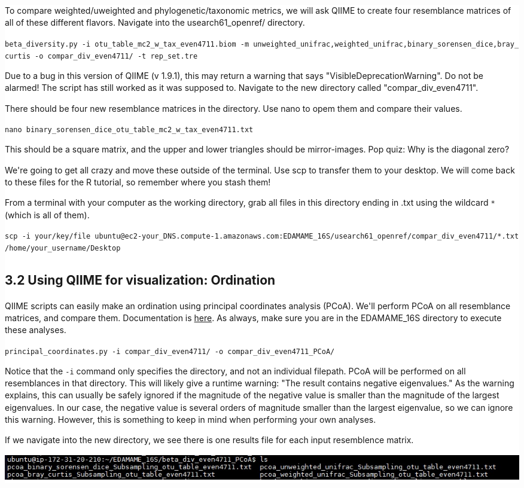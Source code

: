 To compare weighted/uweighted and phylogenetic/taxonomic metrics, we will ask QIIME to create four resemblance matrices of all of these different flavors.  Navigate into the usearch61_openref/ directory.

```
beta_diversity.py -i otu_table_mc2_w_tax_even4711.biom -m unweighted_unifrac,weighted_unifrac,binary_sorensen_dice,bray_curtis -o compar_div_even4711/ -t rep_set.tre
```
Due to a bug in this version of QIIME (v 1.9.1), this may return a warning that says "VisibleDeprecationWarning". Do not be alarmed! The script has still worked as it was supposed to. Navigate to the new directory called "compar_div_even4711". 

There should be four new resemblance matrices in the directory.  Use nano to opem them and compare their values.  
```
nano binary_sorensen_dice_otu_table_mc2_w_tax_even4711.txt 
```

This should be a square matrix, and the upper and lower triangles should be mirror-images. Pop quiz:  Why is the diagonal zero?


We're going to get all crazy and move these outside of the terminal. Use scp to transfer them to your desktop.  We will come back to these files for the R tutorial, so remember where you stash them!  

From a terminal with your computer as the working directory, grab all files in this directory ending in .txt using the wildcard `*` (which is all of them).

```
scp -i your/key/file ubuntu@ec2-your_DNS.compute-1.amazonaws.com:EDAMAME_16S/usearch61_openref/compar_div_even4711/*.txt /home/your_username/Desktop
```


## 3.2 Using QIIME for visualization:  Ordination

QIIME scripts can easily make an ordination using principal coordinates analysis (PCoA). We'll perform PCoA on all resemblance matrices, and compare them.  Documentation is [here](http://qiime.org/scripts/principal_coordinates.html).  As always, make sure you are in the EDAMAME_16S directory to execute these analyses.


```
principal_coordinates.py -i compar_div_even4711/ -o compar_div_even4711_PCoA/
```

Notice that the `-i` command only specifies the directory, and not an individual filepath.  PCoA will be performed on all resemblances in that directory. 
This will likely give a runtime warning: "The result contains negative eigenvalues." As the warning explains, this can usually be safely ignored if the magnitude of the negative value is smaller than the magnitude of the largest eigenvalues. In our case, the negative value is several orders of magnitude smaller than the largest eigenvalue, so we can ignore this warning. However, this is something to keep in mind when performing your own analyses. 

If we navigate into the new directory, we see there is one results file for each input resemblence matrix.


![img17](../img/beta_diversity.jpg)
